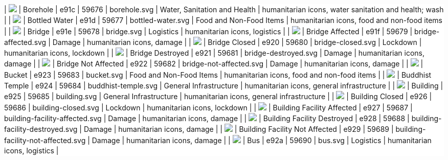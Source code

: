 | <img   src="https://github.com/mapaction/ocha-humanitarian-icons-for-gis/blob/humanitarian-icons-v2/humanitarian-icons-v2-1-png/borehole.png"   width="50%">                              | Borehole                              | e91c    | 59676   | borehole.svg                              | Water, Sanitation and Health      | humanitarian icons, water sanitation and health; wash |
| <img   src="https://github.com/mapaction/ocha-humanitarian-icons-for-gis/blob/humanitarian-icons-v2/humanitarian-icons-v2-1-png/bottled-water.png"   width="50%">                         | Bottled Water                         | e91d    | 59677   | bottled-water.svg                         | Food and Non-Food Items           | humanitarian icons, food and non-food items           |
| <img   src="https://github.com/mapaction/ocha-humanitarian-icons-for-gis/blob/humanitarian-icons-v2/humanitarian-icons-v2-1-png/bridge.png"   width="50%">                                | Bridge                                | e91e    | 59678   | bridge.svg                                | Logistics                         | humanitarian icons, logistics                         |
| <img   src="https://github.com/mapaction/ocha-humanitarian-icons-for-gis/blob/humanitarian-icons-v2/humanitarian-icons-v2-1-png/bridge-affected.png"   width="50%">                       | Bridge Affected                       | e91f    | 59679   | bridge-affected.svg                       | Damage                            | humanitarian icons, damage                            |
| <img   src="https://github.com/mapaction/ocha-humanitarian-icons-for-gis/blob/humanitarian-icons-v2/humanitarian-icons-v2-1-png/bridge-closed.png"   width="50%">                         | Bridge Closed                         | e920    | 59680   | bridge-closed.svg                         | Lockdown                          | humanitarian icons, lockdown                          |
| <img   src="https://github.com/mapaction/ocha-humanitarian-icons-for-gis/blob/humanitarian-icons-v2/humanitarian-icons-v2-1-png/bridge-destroyed.png"   width="50%">                      | Bridge Destroyed                      | e921    | 59681   | bridge-destroyed.svg                      | Damage                            | humanitarian icons, damage                            |
| <img   src="https://github.com/mapaction/ocha-humanitarian-icons-for-gis/blob/humanitarian-icons-v2/humanitarian-icons-v2-1-png/bridge-not-affected.png"   width="50%">                   | Bridge Not Affected                   | e922    | 59682   | bridge-not-affected.svg                   | Damage                            | humanitarian icons, damage                            |
| <img   src="https://github.com/mapaction/ocha-humanitarian-icons-for-gis/blob/humanitarian-icons-v2/humanitarian-icons-v2-1-png/bucket.png"   width="50%">                                | Bucket                                | e923    | 59683   | bucket.svg                                | Food and Non-Food Items           | humanitarian icons, food and non-food items           |
| <img   src="https://github.com/mapaction/ocha-humanitarian-icons-for-gis/blob/humanitarian-icons-v2/humanitarian-icons-v2-1-png/buddhist-temple.png"   width="50%">                       | Buddhist Temple                       | e924    | 59684   | buddhist-temple.svg                       | General Infrastructure            | humanitarian icons, general infrastructure            |
| <img   src="https://github.com/mapaction/ocha-humanitarian-icons-for-gis/blob/humanitarian-icons-v2/humanitarian-icons-v2-1-png/building.png"   width="50%">                              | Building                              | e925    | 59685   | building.svg                              | General Infrastructure            | humanitarian icons, general infrastructure            |
| <img   src="https://github.com/mapaction/ocha-humanitarian-icons-for-gis/blob/humanitarian-icons-v2/humanitarian-icons-v2-1-png/building-closed.png"   width="50%">                       | Building Closed                       | e926    | 59686   | building-closed.svg                       | Lockdown                          | humanitarian icons, lockdown                          |
| <img   src="https://github.com/mapaction/ocha-humanitarian-icons-for-gis/blob/humanitarian-icons-v2/humanitarian-icons-v2-1-png/building-facility-affected.png"   width="50%">            | Building Facility Affected            | e927    | 59687   | building-facility-affected.svg            | Damage                            | humanitarian icons, damage                            |
| <img   src="https://github.com/mapaction/ocha-humanitarian-icons-for-gis/blob/humanitarian-icons-v2/humanitarian-icons-v2-1-png/building-facility-destroyed.png"   width="50%">           | Building Facility Destroyed           | e928    | 59688   | building-facility-destroyed.svg           | Damage                            | humanitarian icons, damage                            |
| <img   src="https://github.com/mapaction/ocha-humanitarian-icons-for-gis/blob/humanitarian-icons-v2/humanitarian-icons-v2-1-png/building-facility-not-affected.png"   width="50%">        | Building Facility Not Affected        | e929    | 59689   | building-facility-not-affected.svg        | Damage                            | humanitarian icons, damage                            |
| <img   src="https://github.com/mapaction/ocha-humanitarian-icons-for-gis/blob/humanitarian-icons-v2/humanitarian-icons-v2-1-png/bus.png"   width="50%">                                   | Bus                                   | e92a    | 59690   | bus.svg                                   | Logistics                         | humanitarian icons, logistics                         |